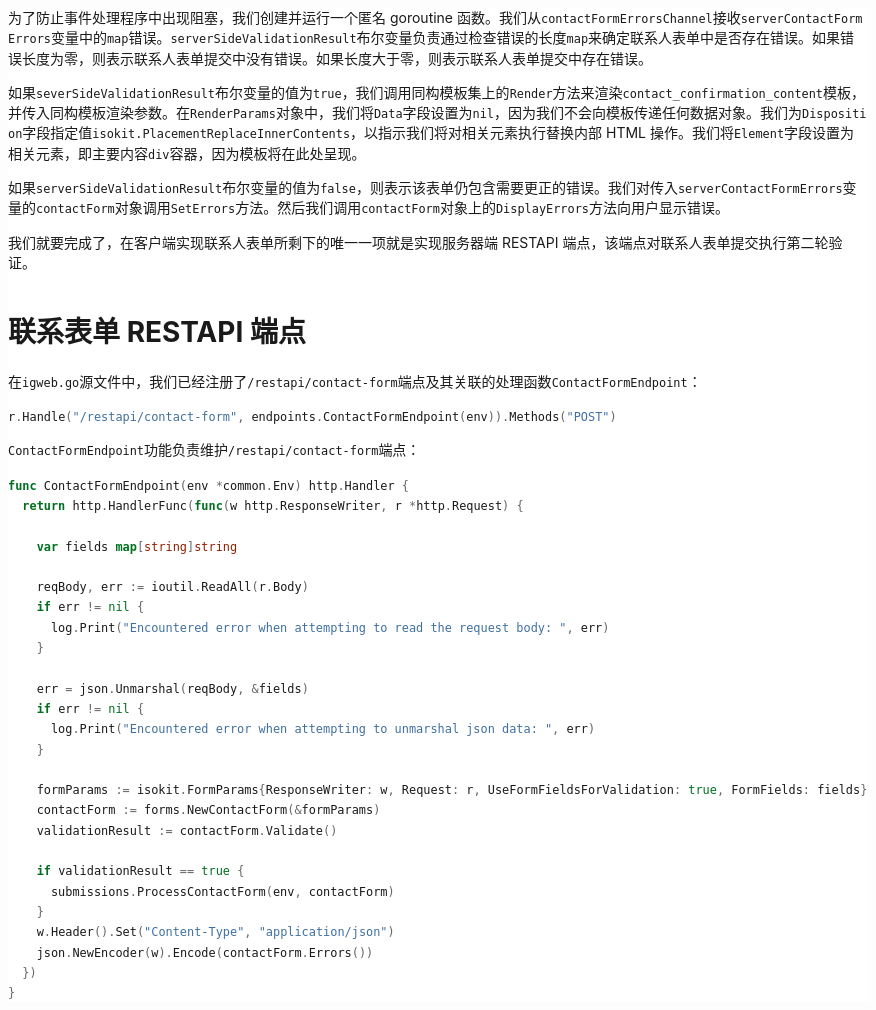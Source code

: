 ```go
```

为了防止事件处理程序中出现阻塞，我们创建并运行一个匿名 goroutine 函数。我们从`contactFormErrorsChannel`接收`serverContactFormErrors`变量中的`map`错误。`serverSideValidationResult`布尔变量负责通过检查错误的长度`map`来确定联系人表单中是否存在错误。如果错误长度为零，则表示联系人表单提交中没有错误。如果长度大于零，则表示联系人表单提交中存在错误。

如果`severSideValidationResult`布尔变量的值为`true`，我们调用同构模板集上的`Render`方法来渲染`contact_confirmation_content`模板，并传入同构模板渲染参数。在`RenderParams`对象中，我们将`Data`字段设置为`nil`，因为我们不会向模板传递任何数据对象。我们为`Disposition`字段指定值`isokit.PlacementReplaceInnerContents`，以指示我们将对相关元素执行替换内部 HTML 操作。我们将`Element`字段设置为相关元素，即主要内容`div`容器，因为模板将在此处呈现。

如果`serverSideValidationResult`布尔变量的值为`false`，则表示该表单仍包含需要更正的错误。我们对传入`serverContactFormErrors`变量的`contactForm`对象调用`SetErrors`方法。然后我们调用`contactForm`对象上的`DisplayErrors`方法向用户显示错误。

我们就要完成了，在客户端实现联系人表单所剩下的唯一一项就是实现服务器端 RESTAPI 端点，该端点对联系人表单提交执行第二轮验证。

# 联系表单 RESTAPI 端点

在`igweb.go`源文件中，我们已经注册了`/restapi/contact-form`端点及其关联的处理函数`ContactFormEndpoint`：

```go
r.Handle("/restapi/contact-form", endpoints.ContactFormEndpoint(env)).Methods("POST")
```

`ContactFormEndpoint`功能负责维护`/restapi/contact-form`端点：

```go
func ContactFormEndpoint(env *common.Env) http.Handler {
  return http.HandlerFunc(func(w http.ResponseWriter, r *http.Request) {

    var fields map[string]string

    reqBody, err := ioutil.ReadAll(r.Body)
    if err != nil {
      log.Print("Encountered error when attempting to read the request body: ", err)
    }

    err = json.Unmarshal(reqBody, &fields)
    if err != nil {
      log.Print("Encountered error when attempting to unmarshal json data: ", err)
    }

    formParams := isokit.FormParams{ResponseWriter: w, Request: r, UseFormFieldsForValidation: true, FormFields: fields}
    contactForm := forms.NewContactForm(&formParams)
    validationResult := contactForm.Validate()

    if validationResult == true {
      submissions.ProcessContactForm(env, contactForm)
    }
    w.Header().Set("Content-Type", "application/json")
    json.NewEncoder(w).Encode(contactForm.Errors())
  })
}
```
